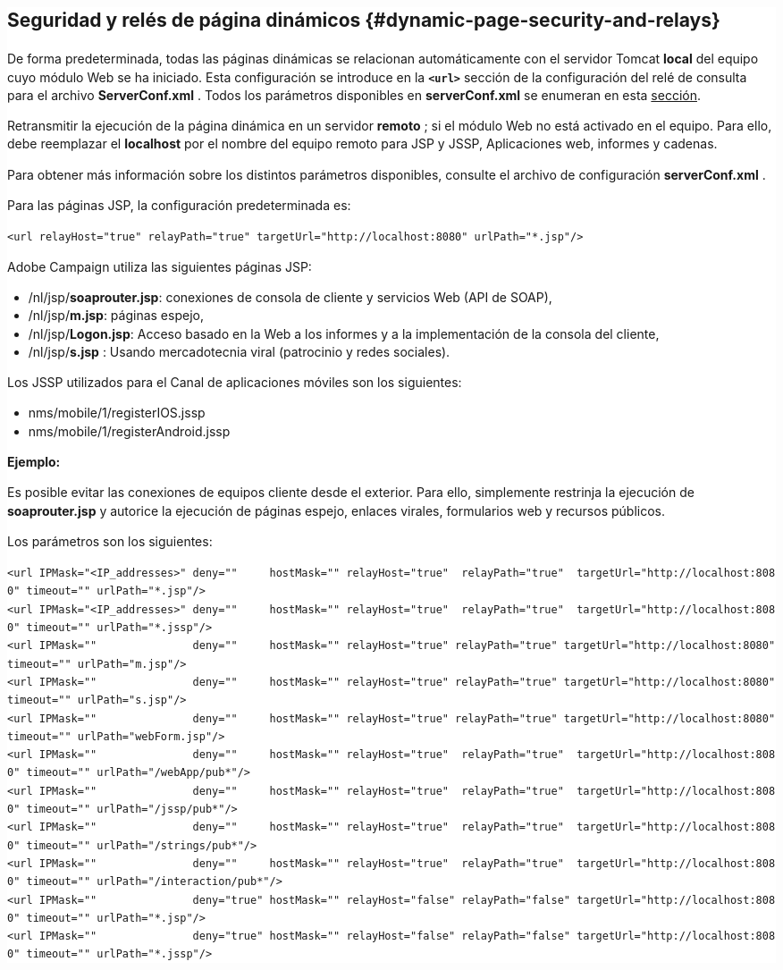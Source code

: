 ## Seguridad y relés de página dinámicos {#dynamic-page-security-and-relays}

De forma predeterminada, todas las páginas dinámicas se relacionan automáticamente con el servidor Tomcat **local** del equipo cuyo módulo Web se ha iniciado. Esta configuración se introduce en la **`<url>`** sección de la configuración del relé de consulta para el archivo **ServerConf.xml** . Todos los parámetros disponibles en **serverConf.xml** se enumeran en esta [sección](../../installation/using/the-server-configuration-file.md).

Retransmitir la ejecución de la página dinámica en un servidor **remoto** ; si el módulo Web no está activado en el equipo. Para ello, debe reemplazar el **localhost** por el nombre del equipo remoto para JSP y JSSP, Aplicaciones web, informes y cadenas.

Para obtener más información sobre los distintos parámetros disponibles, consulte el archivo de configuración **serverConf.xml** .

Para las páginas JSP, la configuración predeterminada es:

```
<url relayHost="true" relayPath="true" targetUrl="http://localhost:8080" urlPath="*.jsp"/>
```

Adobe Campaign utiliza las siguientes páginas JSP:

* /nl/jsp/**soaprouter.jsp**: conexiones de consola de cliente y servicios Web (API de SOAP),
* /nl/jsp/**m.jsp**: páginas espejo,
* /nl/jsp/**Logon.jsp**: Acceso basado en la Web a los informes y a la implementación de la consola del cliente,
* /nl/jsp/**s.jsp** : Usando mercadotecnia viral (patrocinio y redes sociales).

Los JSSP utilizados para el Canal de aplicaciones móviles son los siguientes:

* nms/mobile/1/registerIOS.jssp
* nms/mobile/1/registerAndroid.jssp

**Ejemplo:**

Es posible evitar las conexiones de equipos cliente desde el exterior. Para ello, simplemente restrinja la ejecución de **soaprouter.jsp** y autorice la ejecución de páginas espejo, enlaces virales, formularios web y recursos públicos.

Los parámetros son los siguientes:

```
<url IPMask="<IP_addresses>" deny=""     hostMask="" relayHost="true"  relayPath="true"  targetUrl="http://localhost:8080" timeout="" urlPath="*.jsp"/>
<url IPMask="<IP_addresses>" deny=""     hostMask="" relayHost="true"  relayPath="true"  targetUrl="http://localhost:8080" timeout="" urlPath="*.jssp"/> 
<url IPMask=""               deny=""     hostMask="" relayHost="true" relayPath="true" targetUrl="http://localhost:8080" timeout="" urlPath="m.jsp"/>
<url IPMask=""               deny=""     hostMask="" relayHost="true" relayPath="true" targetUrl="http://localhost:8080" timeout="" urlPath="s.jsp"/>
<url IPMask=""               deny=""     hostMask="" relayHost="true" relayPath="true" targetUrl="http://localhost:8080" timeout="" urlPath="webForm.jsp"/>
<url IPMask=""               deny=""     hostMask="" relayHost="true"  relayPath="true"  targetUrl="http://localhost:8080" timeout="" urlPath="/webApp/pub*"/>
<url IPMask=""               deny=""     hostMask="" relayHost="true"  relayPath="true"  targetUrl="http://localhost:8080" timeout="" urlPath="/jssp/pub*"/>
<url IPMask=""               deny=""     hostMask="" relayHost="true"  relayPath="true"  targetUrl="http://localhost:8080" timeout="" urlPath="/strings/pub*"/>
<url IPMask=""               deny=""     hostMask="" relayHost="true"  relayPath="true"  targetUrl="http://localhost:8080" timeout="" urlPath="/interaction/pub*"/>
<url IPMask=""               deny="true" hostMask="" relayHost="false" relayPath="false" targetUrl="http://localhost:8080" timeout="" urlPath="*.jsp"/>
<url IPMask=""               deny="true" hostMask="" relayHost="false" relayPath="false" targetUrl="http://localhost:8080" timeout="" urlPath="*.jssp"/>
```
